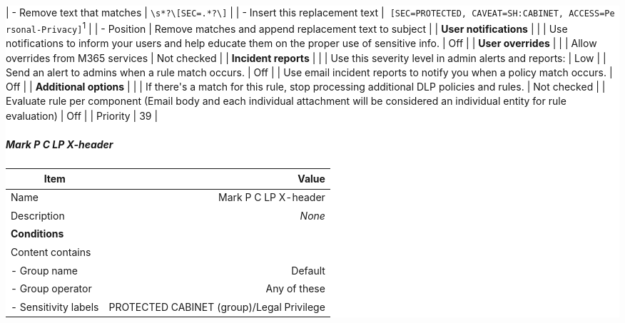 | - Remove text that matches                                                                                                          |                                                               `\s*?\[SEC=.*?\]` |
| - Insert this replacement text                                                                                                      | &nbsp;`[SEC=PROTECTED, CAVEAT=SH:CABINET, ACCESS=Personal-Privacy]`<sup>1</sup> |
| - Position                                                                                                                          |                           Remove matches and append replacement text to subject |
| **User notifications**                                                                                                              |                                                                                 |
| Use notifications to inform your users and help educate them on the proper use of sensitive info.                                   |                                                                             Off |
| **User overrides**                                                                                                                  |                                                                                 |
| Allow overrides from M365 services                                                                                                  |                                                                     Not checked |
| **Incident reports**                                                                                                                |                                                                                 |
| Use this severity level in admin alerts and reports:                                                                                |                                                                             Low |
| Send an alert to admins when a rule match occurs.                                                                                   |                                                                             Off |
| Use email incident reports to notify you when a policy match occurs.                                                                |                                                                             Off |
| **Additional options**                                                                                                              |                                                                                 |
| If there's a match for this rule, stop processing additional DLP policies and rules.                                                |                                                                     Not checked |
| Evaluate rule per component (Email body and each individual attachment will be considered an individual entity for rule evaluation) |                                                                             Off |
| Priority                                                                                                                            |                                                                              39 |

##### Mark P C LP X-header

| Item                                                                                                                                |                                                                                                                                 Value |
| ----------------------------------------------------------------------------------------------------------------------------------- | ------------------------------------------------------------------------------------------------------------------------------------: |
| Name                                                                                                                                |                                                                                                                  Mark P C LP X-header |
| Description                                                                                                                         |                                                                                                                                *None* |
| **Conditions**                                                                                                                      |                                                                                                                                       |
| Content contains                                                                                                                    |                                                                                                                                       |
| - Group name                                                                                                                        |                                                                                                                               Default |
| - Group operator                                                                                                                    |                                                                                                                          Any of these |
| - Sensitivity labels                                                                                                                |                                                                                             PROTECTED CABINET (group)/Legal Privilege |

[//]: # (                                         * * * * * Note * * * * *                                                           )
[//]: # (                                                                                                                            )
[//]: # ( Regular expressions in tables include extra escape characters for formatting, do not copy and paste them from raw markdown )
[//]: # (                                                                                                                            )
[//]: # (                                         * * * * * Note * * * * *                                                           )